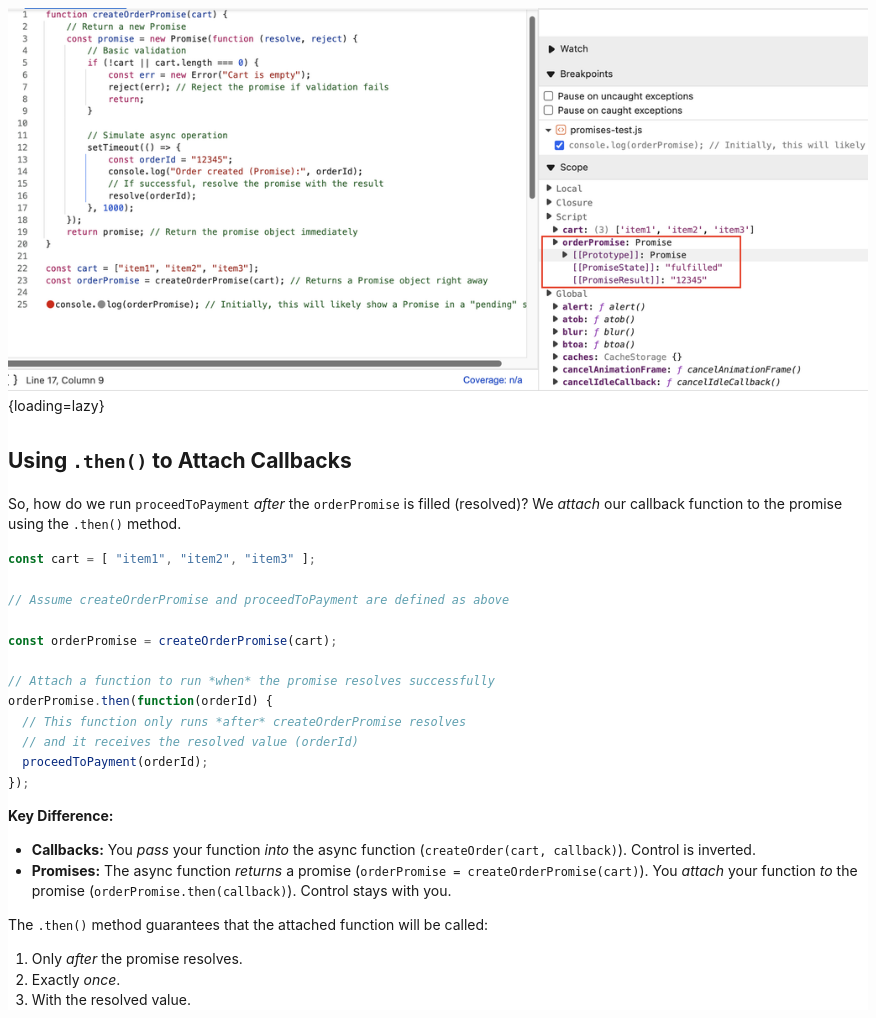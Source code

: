 ![Promise Fulfilled](./assets/promises/promises-fulfilled.png){loading=lazy}

## Using `.then()` to Attach Callbacks

So, how do we run `proceedToPayment` *after* the `orderPromise` is filled (resolved)? We *attach* our callback function to the promise using the `.then()` method.

```javascript linenums="1"
const cart = [ "item1", "item2", "item3" ];

// Assume createOrderPromise and proceedToPayment are defined as above

const orderPromise = createOrderPromise(cart);

// Attach a function to run *when* the promise resolves successfully
orderPromise.then(function(orderId) {
  // This function only runs *after* createOrderPromise resolves
  // and it receives the resolved value (orderId)
  proceedToPayment(orderId);
});
```

**Key Difference:**

*   **Callbacks:** You *pass* your function *into* the async function (`createOrder(cart, callback)`). Control is inverted.
*   **Promises:** The async function *returns* a promise (`orderPromise = createOrderPromise(cart)`). You *attach* your function *to* the promise (`orderPromise.then(callback)`). Control stays with you.

The `.then()` method guarantees that the attached function will be called:

1.  Only *after* the promise resolves.
2.  Exactly *once*.
3.  With the resolved value.
